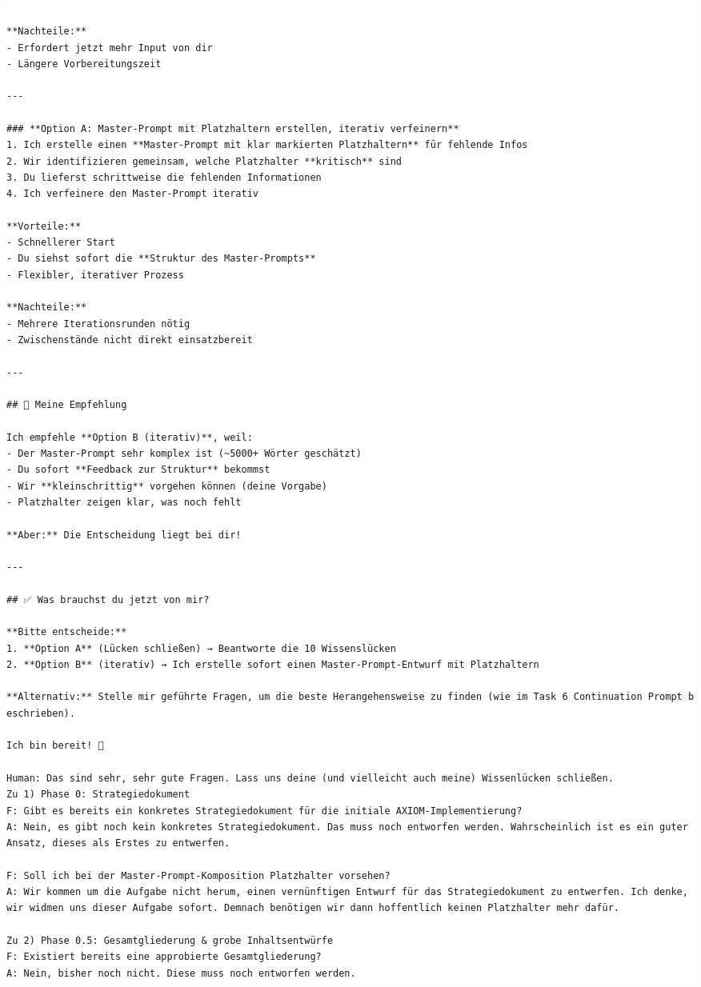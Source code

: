 ````plaintext

**Nachteile:**
- Erfordert jetzt mehr Input von dir
- Längere Vorbereitungszeit

---

### **Option A: Master-Prompt mit Platzhaltern erstellen, iterativ verfeinern**
1. Ich erstelle einen **Master-Prompt mit klar markierten Platzhaltern** für fehlende Infos
2. Wir identifizieren gemeinsam, welche Platzhalter **kritisch** sind
3. Du lieferst schrittweise die fehlenden Informationen
4. Ich verfeinere den Master-Prompt iterativ

**Vorteile:**
- Schnellerer Start
- Du siehst sofort die **Struktur des Master-Prompts**
- Flexibler, iterativer Prozess

**Nachteile:**
- Mehrere Iterationsrunden nötig
- Zwischenstände nicht direkt einsatzbereit

---

## 🤔 Meine Empfehlung

Ich empfehle **Option B (iterativ)**, weil:
- Der Master-Prompt sehr komplex ist (~5000+ Wörter geschätzt)
- Du sofort **Feedback zur Struktur** bekommst
- Wir **kleinschrittig** vorgehen können (deine Vorgabe)
- Platzhalter zeigen klar, was noch fehlt

**Aber:** Die Entscheidung liegt bei dir! 

---

## ✅ Was brauchst du jetzt von mir?

**Bitte entscheide:**
1. **Option A** (Lücken schließen) → Beantworte die 10 Wissenslücken
2. **Option B** (iterativ) → Ich erstelle sofort einen Master-Prompt-Entwurf mit Platzhaltern

**Alternativ:** Stelle mir geführte Fragen, um die beste Herangehensweise zu finden (wie im Task 6 Continuation Prompt beschrieben).

Ich bin bereit! 🚀

Human: Das sind sehr, sehr gute Fragen. Lass uns deine (und vielleicht auch meine) Wissenlücken schließen.
Zu 1) Phase 0: Strategiedokument
F: Gibt es bereits ein konkretes Strategiedokument für die initiale AXIOM-Implementierung?
A: Nein, es gibt noch kein konkretes Strategiedokument. Das muss noch entworfen werden. Wahrscheinlich ist es ein guter Ansatz, dieses als Erstes zu entwerfen.

F: Soll ich bei der Master-Prompt-Komposition Platzhalter vorsehen?
A: Wir kommen um die Aufgabe nicht herum, einen vernünftigen Entwurf für das Strategiedokument zu entwerfen. Ich denke, wir widmen uns dieser Aufgabe sofort. Demnach benötigen wir dann hoffentlich keinen Platzhalter mehr dafür.

Zu 2) Phase 0.5: Gesamtgliederung & grobe Inhaltsentwürfe
F: Existiert bereits eine approbierte Gesamtgliederung?
A: Nein, bisher noch nicht. Diese muss noch entworfen werden.

````